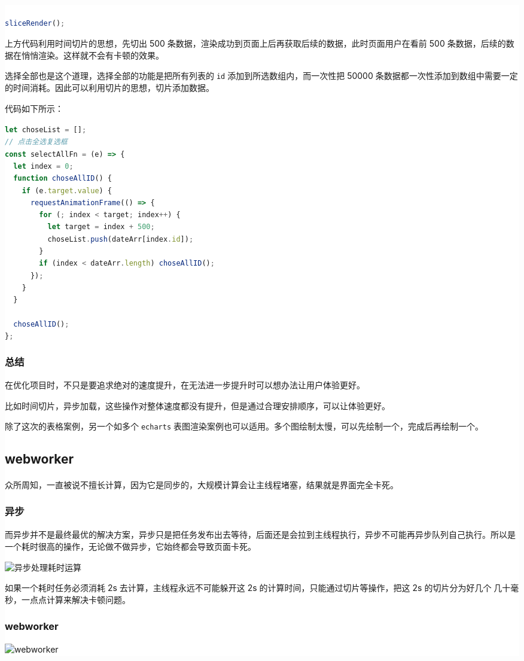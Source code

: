 ```js

sliceRender();
```

上方代码利用时间切片的思想，先切出 500 条数据，渲染成功到页面上后再获取后续的数据，此时页面用户在看前 500 条数据，后续的数据在悄悄渲染。这样就不会有卡顿的效果。

选择全部也是这个道理，选择全部的功能是把所有列表的 `id` 添加到所选数组内，而一次性把 50000 条数据都一次性添加到数组中需要一定的时间消耗。因此可以利用切片的思想，切片添加数据。

代码如下所示：

```js
let choseList = [];
// 点击全选复选框
const selectAllFn = (e) => {
  let index = 0;
  function choseAllID() {
    if (e.target.value) {
      requestAnimationFrame(() => {
        for (; index < target; index++) {
          let target = index + 500;
          choseList.push(dateArr[index.id]);
        }
        if (index < dateArr.length) choseAllID();
      });
    }
  }

  choseAllID();
};
```

### 总结

在优化项目时，不只是要追求绝对的速度提升，在无法进一步提升时可以想办法让用户体验更好。

比如时间切片，异步加载，这些操作对整体速度都没有提升，但是通过合理安排顺序，可以让体验更好。

除了这次的表格案例，另一个如多个 `echarts` 表图渲染案例也可以适用。多个图绘制太慢，可以先绘制一个，完成后再绘制一个。

## webworker

众所周知，<word text="JavaScript" />一直被说不擅长计算，因为它是同步的，大规模计算会让主线程堵塞，结果就是界面完全卡死。

### 异步

而异步并不是最终最优的解决方案，异步只是把任务发布出去等待，后面还是会拉到主线程执行，异步不可能再异步队列自己执行。所以是一个耗时很高的操作，无论做不做异步，它始终都会导致页面卡死。

![异步处理耗时运算](https://pic1.imgdb.cn/item/67ebf1c20ba3d5a1d7e95e2a.png)

如果一个耗时任务必须消耗 2s 去计算，主线程永远不可能躲开这 2s 的计算时间，只能通过切片等操作，把这 2s 的切片分为好几个 几十毫秒，一点点计算来解决卡顿问题。

### webworker

![webworker](https://pic1.imgdb.cn/item/67ebf3920ba3d5a1d7e95fce.png)
